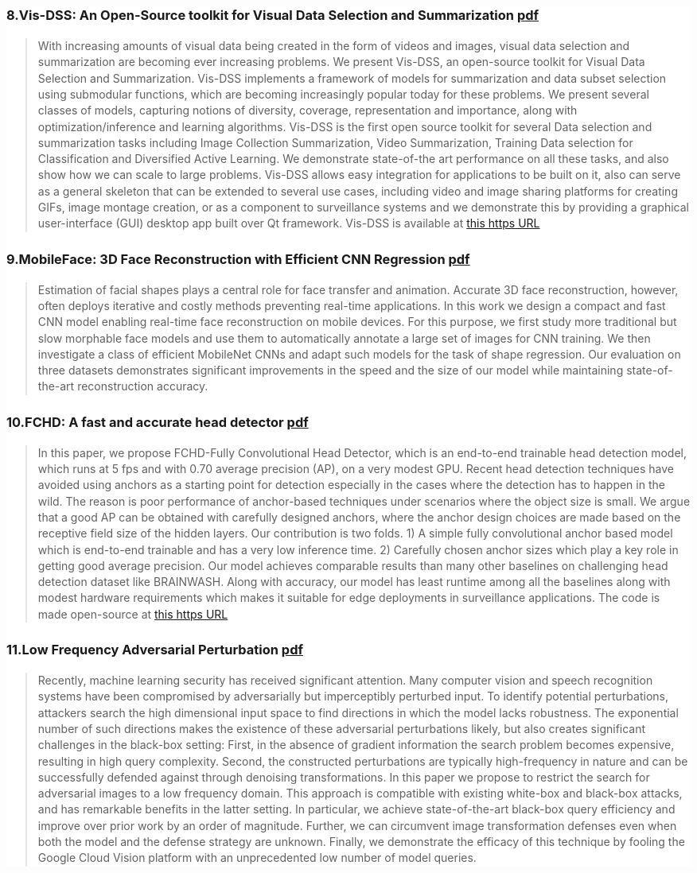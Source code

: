 ### 8.Vis-DSS: An Open-Source toolkit for Visual Data Selection and  Summarization  [ pdf ](https://arxiv.org/pdf/1809.08846.pdf)
> With increasing amounts of visual data being created in the form of videos and images, visual data selection and summarization are becoming ever increasing problems. We present Vis-DSS, an open-source toolkit for Visual Data Selection and Summarization. Vis-DSS implements a framework of models for summarization and data subset selection using submodular functions, which are becoming increasingly popular today for these problems. We present several classes of models, capturing notions of diversity, coverage, representation and importance, along with optimization/inference and learning algorithms. Vis-DSS is the first open source toolkit for several Data selection and summarization tasks including Image Collection Summarization, Video Summarization, Training Data selection for Classification and Diversified Active Learning. We demonstrate state-of-the art performance on all these tasks, and also show how we can scale to large problems. Vis-DSS allows easy integration for applications to be built on it, also can serve as a general skeleton that can be extended to several use cases, including video and image sharing platforms for creating GIFs, image montage creation, or as a component to surveillance systems and we demonstrate this by providing a graphical user-interface (GUI) desktop app built over Qt framework. Vis-DSS is available at <a href="https://github.com/rishabhk108/vis-dss">this https URL</a> 
### 9.MobileFace: 3D Face Reconstruction with Efficient CNN Regression  [ pdf ](https://arxiv.org/pdf/1809.08809.pdf)
> Estimation of facial shapes plays a central role for face transfer and animation. Accurate 3D face reconstruction, however, often deploys iterative and costly methods preventing real-time applications. In this work we design a compact and fast CNN model enabling real-time face reconstruction on mobile devices. For this purpose, we first study more traditional but slow morphable face models and use them to automatically annotate a large set of images for CNN training. We then investigate a class of efficient MobileNet CNNs and adapt such models for the task of shape regression. Our evaluation on three datasets demonstrates significant improvements in the speed and the size of our model while maintaining state-of-the-art reconstruction accuracy. 
### 10.FCHD: A fast and accurate head detector  [ pdf ](https://arxiv.org/pdf/1809.08766.pdf)
> In this paper, we propose FCHD-Fully Convolutional Head Detector, which is an end-to-end trainable head detection model, which runs at 5 fps and with 0.70 average precision (AP), on a very modest GPU. Recent head detection techniques have avoided using anchors as a starting point for detection especially in the cases where the detection has to happen in the wild. The reason is poor performance of anchor-based techniques under scenarios where the object size is small. We argue that a good AP can be obtained with carefully designed anchors, where the anchor design choices are made based on the receptive field size of the hidden layers. Our contribution is two folds. 1) A simple fully convolutional anchor based model which is end-to-end trainable and has a very low inference time. 2) Carefully chosen anchor sizes which play a key role in getting good average precision. Our model achieves comparable results than many other baselines on challenging head detection dataset like BRAINWASH. Along with accuracy, our model has least runtime among all the baselines along with modest hardware requirements which makes it suitable for edge deployments in surveillance applications. The code is made open-source at <a href="https://github.com/aditya-vora/FCHD-Fully-Convolutional-Head-Detector.">this https URL</a> 
### 11.Low Frequency Adversarial Perturbation  [ pdf ](https://arxiv.org/pdf/1809.08758.pdf)
> Recently, machine learning security has received significant attention. Many computer vision and speech recognition systems have been compromised by adversarially but imperceptibly perturbed input. To identify potential perturbations, attackers search the high dimensional input space to find directions in which the model lacks robustness. The exponential number of such directions makes the existence of these adversarial perturbations likely, but also creates significant challenges in the black-box setting: First, in the absence of gradient information the search problem becomes expensive, resulting in high query complexity. Second, the constructed perturbations are typically high-frequency in nature and can be successfully defended against through denoising transformations. In this paper we propose to restrict the search for adversarial images to a low frequency domain. This approach is compatible with existing white-box and black-box attacks, and has remarkable benefits in the latter setting. In particular, we achieve state-of-the-art black-box query efficiency and improve over prior work by an order of magnitude. Further, we can circumvent image transformation defenses even when both the model and the defense strategy are unknown. Finally, we demonstrate the efficacy of this technique by fooling the Google Cloud Vision platform with an unprecedented low number of model queries. 